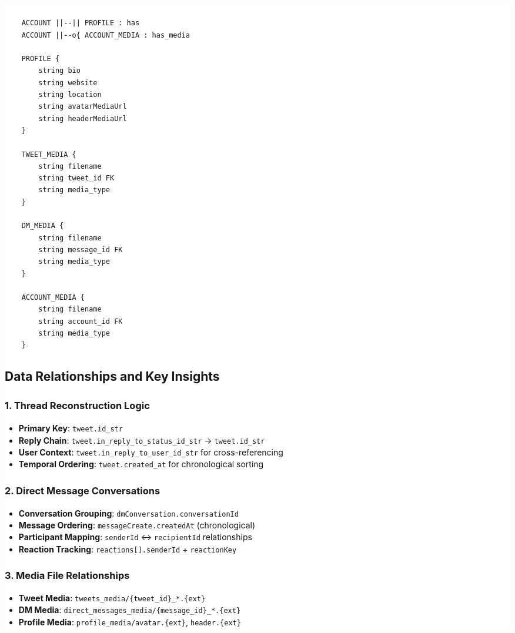 ```mermaid
    
    ACCOUNT ||--|| PROFILE : has
    ACCOUNT ||--o{ ACCOUNT_MEDIA : has_media
    
    PROFILE {
        string bio
        string website
        string location
        string avatarMediaUrl
        string headerMediaUrl
    }
    
    TWEET_MEDIA {
        string filename
        string tweet_id FK
        string media_type
    }
    
    DM_MEDIA {
        string filename
        string message_id FK
        string media_type
    }
    
    ACCOUNT_MEDIA {
        string filename
        string account_id FK
        string media_type
    }
```

## Data Relationships and Key Insights

### 1. Thread Reconstruction Logic
- **Primary Key**: `tweet.id_str`
- **Reply Chain**: `tweet.in_reply_to_status_id_str` → `tweet.id_str`
- **User Context**: `tweet.in_reply_to_user_id_str` for cross-referencing
- **Temporal Ordering**: `tweet.created_at` for chronological sorting

### 2. Direct Message Conversations
- **Conversation Grouping**: `dmConversation.conversationId`
- **Message Ordering**: `messageCreate.createdAt` (chronological)
- **Participant Mapping**: `senderId` ↔ `recipientId` relationships
- **Reaction Tracking**: `reactions[].senderId` + `reactionKey`

### 3. Media File Relationships
- **Tweet Media**: `tweets_media/{tweet_id}_*.{ext}`
- **DM Media**: `direct_messages_media/{message_id}_*.{ext}`
- **Profile Media**: `profile_media/avatar.{ext}`, `header.{ext}`
